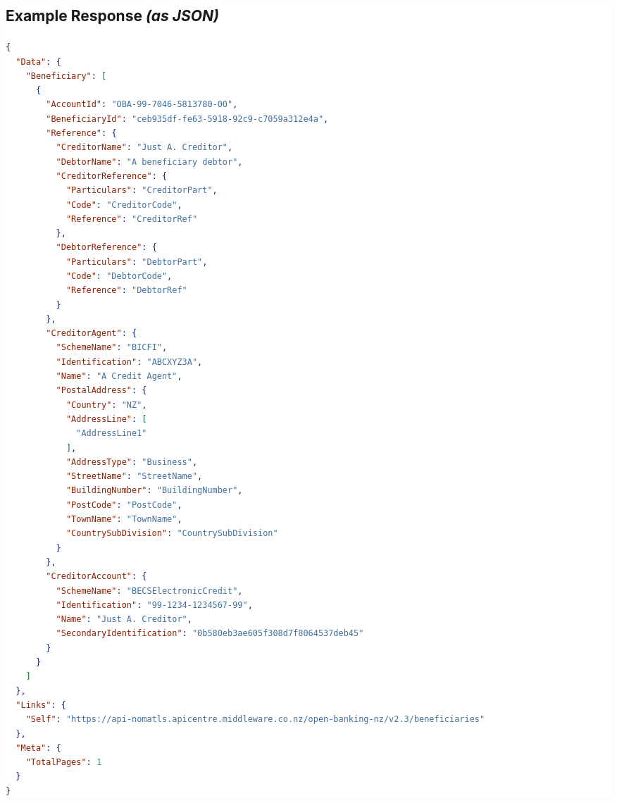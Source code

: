 ## Example Response *(as JSON)*

```json
{
  "Data": {
    "Beneficiary": [
      {
        "AccountId": "OBA-99-7046-5813780-00",
        "BeneficiaryId": "ceb935df-fe63-5918-92c9-c7059a312e4a",
        "Reference": {
          "CreditorName": "Just A. Creditor",
          "DebtorName": "A beneficiary debtor",
          "CreditorReference": {
            "Particulars": "CreditorPart",
            "Code": "CreditorCode",
            "Reference": "CreditorRef"
          },
          "DebtorReference": {
            "Particulars": "DebtorPart",
            "Code": "DebtorCode",
            "Reference": "DebtorRef"
          }
        },
        "CreditorAgent": {
          "SchemeName": "BICFI",
          "Identification": "ABCXYZ3A",
          "Name": "A Credit Agent",
          "PostalAddress": {
            "Country": "NZ",
            "AddressLine": [
              "AddressLine1"
            ],
            "AddressType": "Business",
            "StreetName": "StreetName",
            "BuildingNumber": "BuildingNumber",
            "PostCode": "PostCode",
            "TownName": "TownName",
            "CountrySubDivision": "CountrySubDivision"
          }
        },
        "CreditorAccount": {
          "SchemeName": "BECSElectronicCredit",
          "Identification": "99-1234-1234567-99",
          "Name": "Just A. Creditor",
          "SecondaryIdentification": "0b580eb3ae605f308d7f8064537deb45"
        }
      }
    ]
  },
  "Links": {
    "Self": "https://api-nomatls.apicentre.middleware.co.nz/open-banking-nz/v2.3/beneficiaries"
  },
  "Meta": {
    "TotalPages": 1
  }
}
```
